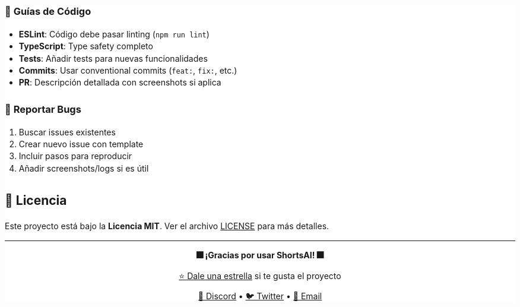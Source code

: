 ### 📄 **Guías de Código**
- **ESLint**: Código debe pasar linting (`npm run lint`)
- **TypeScript**: Type safety completo
- **Tests**: Añadir tests para nuevas funcionalidades
- **Commits**: Usar conventional commits (`feat:`, `fix:`, etc.)
- **PR**: Descripción detallada con screenshots si aplica

### 🐛 **Reportar Bugs**
1. Buscar issues existentes
2. Crear nuevo issue con template
3. Incluir pasos para reproducir
4. Añadir screenshots/logs si es útil

## 📝 Licencia

Este proyecto está bajo la **Licencia MIT**. Ver el archivo [LICENSE](../LICENSE) para más detalles.

---

<div align="center">

**🎆 ¡Gracias por usar ShortsAI! 🎆**

[⭐ Dale una estrella](https://github.com/yourusername/video-generation-saas) si te gusta el proyecto

[💬 Discord](https://discord.gg/shortsai) • [🐦 Twitter](https://twitter.com/shortsai) • [📧 Email](mailto:support@shortsai.com)

</div>
